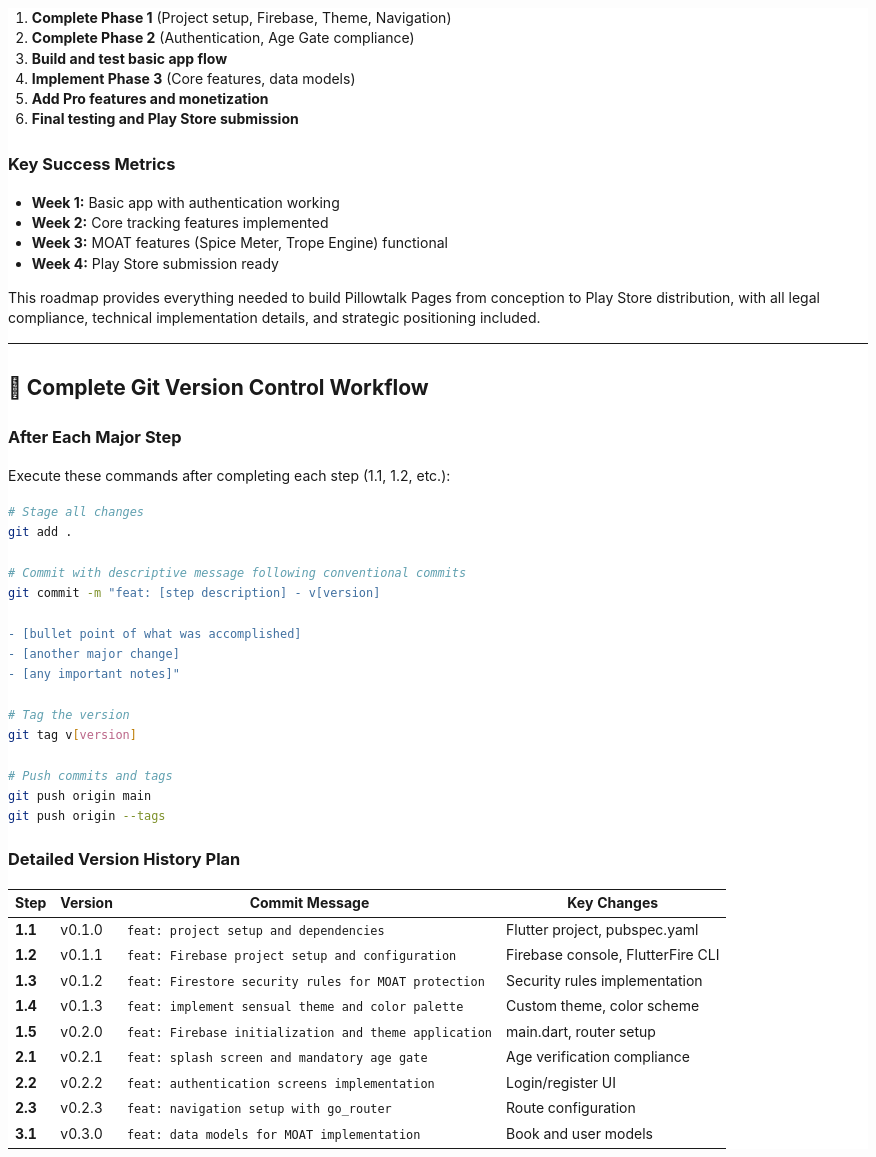 1. **Complete Phase 1** (Project setup, Firebase, Theme, Navigation)
2. **Complete Phase 2** (Authentication, Age Gate compliance)
3. **Build and test basic app flow**
4. **Implement Phase 3** (Core features, data models)
5. **Add Pro features and monetization**
6. **Final testing and Play Store submission**

### Key Success Metrics

- **Week 1:** Basic app with authentication working
- **Week 2:** Core tracking features implemented
- **Week 3:** MOAT features (Spice Meter, Trope Engine) functional
- **Week 4:** Play Store submission ready

This roadmap provides everything needed to build Pillowtalk Pages from conception to Play Store distribution, with all legal compliance, technical implementation details, and strategic positioning included.

---

## 📝 Complete Git Version Control Workflow

### After Each Major Step

Execute these commands after completing each step (1.1, 1.2, etc.):

```bash
# Stage all changes
git add .

# Commit with descriptive message following conventional commits
git commit -m "feat: [step description] - v[version]

- [bullet point of what was accomplished]
- [another major change]
- [any important notes]"

# Tag the version
git tag v[version]

# Push commits and tags
git push origin main
git push origin --tags
```

### Detailed Version History Plan

| Step | Version | Commit Message | Key Changes |
|------|---------|----------------|-------------|
| **1.1** | v0.1.0 | `feat: project setup and dependencies` | Flutter project, pubspec.yaml |
| **1.2** | v0.1.1 | `feat: Firebase project setup and configuration` | Firebase console, FlutterFire CLI |
| **1.3** | v0.1.2 | `feat: Firestore security rules for MOAT protection` | Security rules implementation |
| **1.4** | v0.1.3 | `feat: implement sensual theme and color palette` | Custom theme, color scheme |
| **1.5** | v0.2.0 | `feat: Firebase initialization and theme application` | main.dart, router setup |
| **2.1** | v0.2.1 | `feat: splash screen and mandatory age gate` | Age verification compliance |
| **2.2** | v0.2.2 | `feat: authentication screens implementation` | Login/register UI |
| **2.3** | v0.2.3 | `feat: navigation setup with go_router` | Route configuration |
| **3.1** | v0.3.0 | `feat: data models for MOAT implementation` | Book and user models |